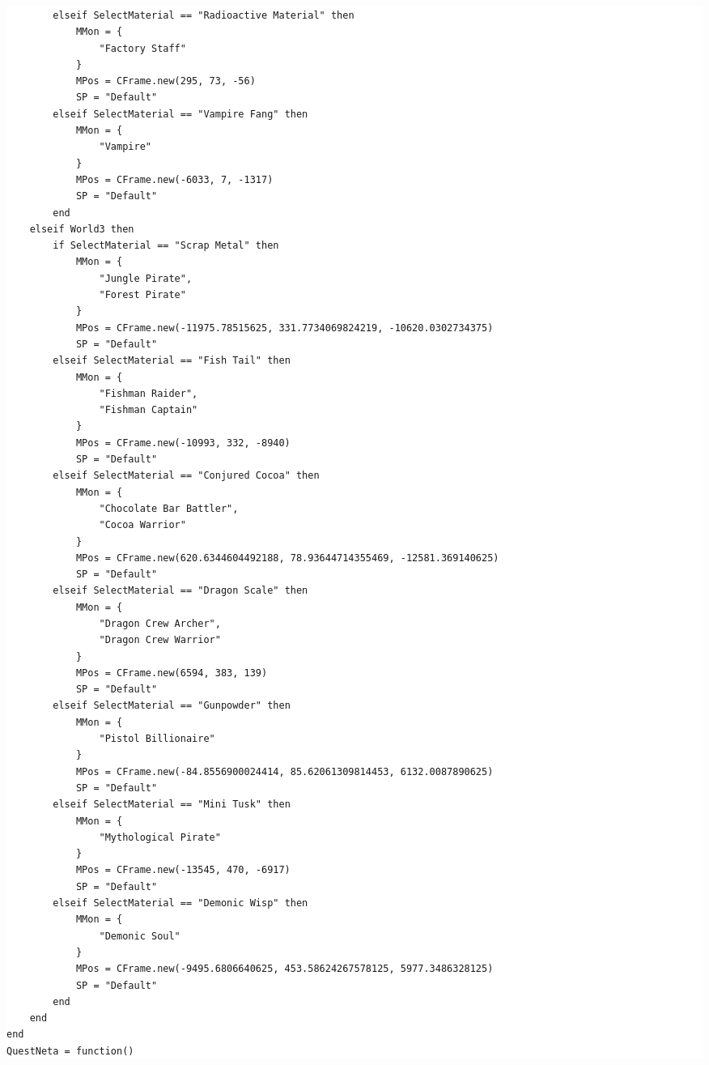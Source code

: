 			elseif SelectMaterial == "Radioactive Material" then
				MMon = {
					"Factory Staff"
				}
				MPos = CFrame.new(295, 73, -56)
				SP = "Default"
			elseif SelectMaterial == "Vampire Fang" then
				MMon = {
					"Vampire"
				}
				MPos = CFrame.new(-6033, 7, -1317)
				SP = "Default"
			end
		elseif World3 then
			if SelectMaterial == "Scrap Metal" then
				MMon = {
					"Jungle Pirate",
					"Forest Pirate"
				}
				MPos = CFrame.new(-11975.78515625, 331.7734069824219, -10620.0302734375)
				SP = "Default"
			elseif SelectMaterial == "Fish Tail" then
				MMon = {
					"Fishman Raider",
					"Fishman Captain"
				}
				MPos = CFrame.new(-10993, 332, -8940)
				SP = "Default"
			elseif SelectMaterial == "Conjured Cocoa" then
				MMon = {
					"Chocolate Bar Battler",
					"Cocoa Warrior"
				}
				MPos = CFrame.new(620.6344604492188, 78.93644714355469, -12581.369140625)
				SP = "Default"
			elseif SelectMaterial == "Dragon Scale" then
				MMon = {
					"Dragon Crew Archer",
					"Dragon Crew Warrior"
				}
				MPos = CFrame.new(6594, 383, 139)
				SP = "Default"
			elseif SelectMaterial == "Gunpowder" then
				MMon = {
					"Pistol Billionaire"
				}
				MPos = CFrame.new(-84.8556900024414, 85.62061309814453, 6132.0087890625)
				SP = "Default"
			elseif SelectMaterial == "Mini Tusk" then
				MMon = {
					"Mythological Pirate"
				}
				MPos = CFrame.new(-13545, 470, -6917)
				SP = "Default"
			elseif SelectMaterial == "Demonic Wisp" then
				MMon = {
					"Demonic Soul"
				}
				MPos = CFrame.new(-9495.6806640625, 453.58624267578125, 5977.3486328125)
				SP = "Default"
			end
		end
	end
	QuestNeta = function()